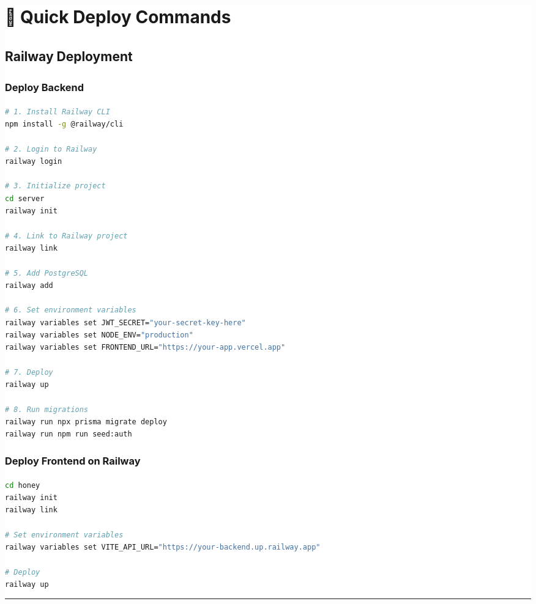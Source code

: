 # 🚀 Quick Deploy Commands

## Railway Deployment

### Deploy Backend

```bash
# 1. Install Railway CLI
npm install -g @railway/cli

# 2. Login to Railway
railway login

# 3. Initialize project
cd server
railway init

# 4. Link to Railway project
railway link

# 5. Add PostgreSQL
railway add

# 6. Set environment variables
railway variables set JWT_SECRET="your-secret-key-here"
railway variables set NODE_ENV="production"
railway variables set FRONTEND_URL="https://your-app.vercel.app"

# 7. Deploy
railway up

# 8. Run migrations
railway run npx prisma migrate deploy
railway run npm run seed:auth
```

### Deploy Frontend on Railway

```bash
cd honey
railway init
railway link

# Set environment variables
railway variables set VITE_API_URL="https://your-backend.up.railway.app"

# Deploy
railway up
```

---